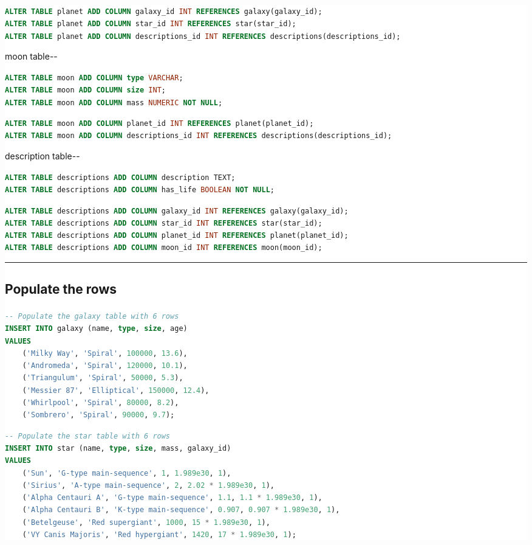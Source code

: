```SQL
ALTER TABLE planet ADD COLUMN galaxy_id INT REFERENCES galaxy(galaxy_id);
ALTER TABLE planet ADD COLUMN star_id INT REFERENCES star(star_id);
ALTER TABLE planet ADD COLUMN descriptions_id INT REFERENCES descriptions(descriptions_id);
```

moon table--
```SQL
ALTER TABLE moon ADD COLUMN type VARCHAR;
ALTER TABLE moon ADD COLUMN size INT;
ALTER TABLE moon ADD COLUMN mass NUMERIC NOT NULL;
```

```SQL
ALTER TABLE moon ADD COLUMN planet_id INT REFERENCES planet(planet_id);
ALTER TABLE moon ADD COLUMN descriptions_id INT REFERENCES descriptions(descriptions_id);
```

description table--
```SQL
ALTER TABLE descriptions ADD COLUMN description TEXT;
ALTER TABLE descriptions ADD COLUMN has_life BOOLEAN NOT NULL;
```

```SQL
ALTER TABLE descriptions ADD COLUMN galaxy_id INT REFERENCES galaxy(galaxy_id);
ALTER TABLE descriptions ADD COLUMN star_id INT REFERENCES star(star_id);
ALTER TABLE descriptions ADD COLUMN planet_id INT REFERENCES planet(planet_id);
ALTER TABLE descriptions ADD COLUMN moon_id INT REFERENCES moon(moon_id);
```

---
## Populate the rows

```SQL
-- Populate the galaxy table with 6 rows
INSERT INTO galaxy (name, type, size, age)
VALUES 
    ('Milky Way', 'Spiral', 100000, 13.6),
    ('Andromeda', 'Spiral', 120000, 10.1),
    ('Triangulum', 'Spiral', 50000, 5.3),
    ('Messier 87', 'Elliptical', 150000, 12.4),
    ('Whirlpool', 'Spiral', 80000, 8.2),
    ('Sombrero', 'Spiral', 90000, 9.7);

```

```SQL
-- Populate the star table with 6 rows
INSERT INTO star (name, type, size, mass, galaxy_id)
VALUES
    ('Sun', 'G-type main-sequence', 1, 1.989e30, 1),
    ('Sirius', 'A-type main-sequence', 2, 2.02 * 1.989e30, 1),
    ('Alpha Centauri A', 'G-type main-sequence', 1.1, 1.1 * 1.989e30, 1),
    ('Alpha Centauri B', 'K-type main-sequence', 0.907, 0.907 * 1.989e30, 1),
    ('Betelgeuse', 'Red supergiant', 1000, 15 * 1.989e30, 1),
    ('VY Canis Majoris', 'Red hypergiant', 1420, 17 * 1.989e30, 1);
```
